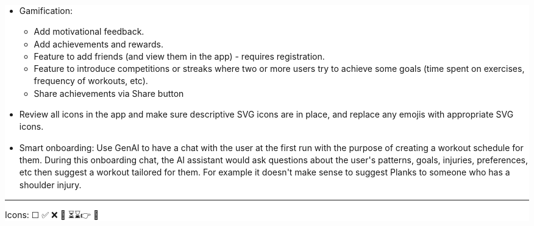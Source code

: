 - Gamification:
    - Add motivational feedback.
    - Add achievements and rewards.
    - Feature to add friends (and view them in the app) - requires registration.
    - Feature to introduce competitions or streaks where two or more users try to achieve some goals (time spent on exercises, frequency of workouts, etc).
    - Share achievements via Share button

- Review all icons in the app and make sure descriptive SVG icons are in place, and replace any emojis with appropriate SVG icons.

- Smart onboarding: Use GenAI to have a chat with the user at the first run with the purpose of creating a workout schedule for them. During this onboarding chat, the AI assistant would ask questions about the user's patterns, goals, injuries, preferences, etc then suggest a workout tailored for them. For example it doesn't make sense to suggest Planks to someone who has a shoulder injury.

---

Icons: ☐ ✅ ❌ 🔄 ⏳⌛👉 🚫